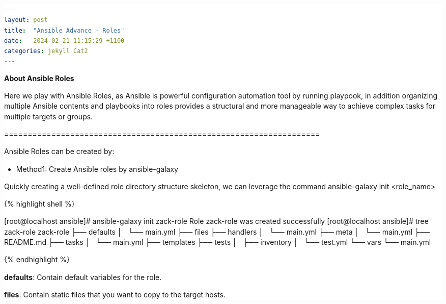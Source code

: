 ```yaml
---
layout: post
title:  "Ansible Advance - Roles"
date:   2024-02-21 11:15:29 +1100
categories: jekyll Cat2
---
```



<b>About Ansible Roles </b>

Here we play with Ansible Roles, as Ansible is powerful configuration automation tool by running playpook, in addition organizing multiple Ansible contents and playbooks into roles provides a structural and more manageable way to achieve complex tasks for multiple targets or groups.

===================================================================

Ansible Roles can be created by: 

- Method1: Create Ansible roles by ansible-galaxy


Quickly creating a well-defined role directory structure skeleton, we can leverage the command ansible-galaxy init <role_name>

{% highlight shell %}

[root@localhost ansible]# ansible-galaxy init zack-role
 Role zack-role was created successfully
[root@localhost ansible]# tree zack-role
zack-role
├── defaults
│   └── main.yml
├── files
├── handlers
│   └── main.yml
├── meta
│   └── main.yml
├── README.md
├── tasks
│   └── main.yml
├── templates
├── tests
│   ├── inventory
│   └── test.yml
└── vars
    └── main.yml


{% endhighlight %}


<b>defaults</b>: Contain default variables for the role.


<b>files</b>: Contain static files that you want to copy to the target hosts.


